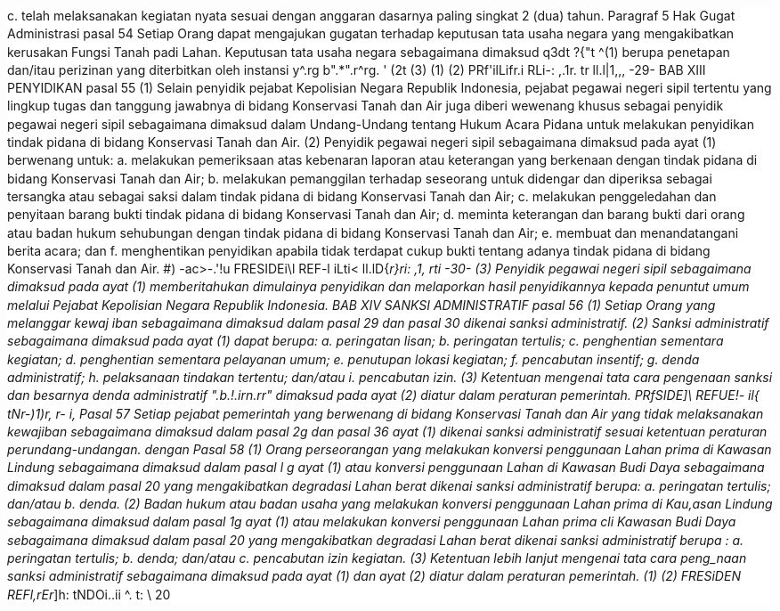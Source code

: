c. telah melaksanakan kegiatan nyata sesuai dengan anggaran dasarnya paling singkat 2 (dua) tahun. Paragraf 5 Hak Gugat Administrasi pasal 54 Setiap Orang dapat mengajukan gugatan terhadap keputusan tata usaha negara yang mengakibatkan kerusakan Fungsi Tanah padi Lahan. Keputusan tata usaha negara sebagaimana dimaksud q3dt ?{"t ^(1) berupa penetapan dan/itau perizinan yang diterbitkan oleh instansi y^.rg b".*".r^rg. ' (2t (3) (1) (2) PRf'ilLifr.i RLi-: ,.1r. tr ll.l|1,,, -29-
BAB XIII PENYIDIKAN pasal 55 (1) Selain penyidik pejabat Kepolisian Negara Republik Indonesia, pejabat pegawai negeri sipil tertentu yang lingkup tugas dan tanggung jawabnya di bidang Konservasi Tanah dan Air juga diberi wewenang khusus sebagai penyidik pegawai negeri sipil sebagaimana dimaksud dalam Undang-Undang tentang Hukum Acara Pidana untuk melakukan penyidikan tindak pidana di bidang Konservasi Tanah dan Air. (2) Penyidik pegawai negeri sipil sebagaimana dimaksud pada ayat (1) berwenang untuk:
a. melakukan pemeriksaan atas kebenaran laporan atau keterangan yang berkenaan dengan tindak pidana di bidang Konservasi Tanah dan Air;
b. melakukan pemanggilan terhadap seseorang untuk didengar dan diperiksa sebagai tersangka atau sebagai saksi dalam tindak pidana di bidang Konservasi Tanah dan Air;
c. melakukan penggeledahan dan penyitaan barang bukti tindak pidana di bidang Konservasi Tanah dan Air;
d. meminta keterangan dan barang bukti dari orang atau badan hukum sehubungan dengan tindak pidana di bidang Konservasi Tanah dan Air;
e. membuat dan menandatangani berita acara; dan
f. menghentikan penyidikan apabila tidak terdapat cukup bukti tentang adanya tindak pidana di bidang Konservasi Tanah dan Air. #) -ac>-.'!u FRESIDEi\l REF-l iLti< ll.lD{_r}ri: ,1, rti -30- (3) Penyidik pegawai negeri sipil sebagaimana dimaksud pada ayat (1) memberitahukan dimulainya penyidikan dan melaporkan hasil penyidikannya kepada penuntut umum melalui Pejabat Kepolisian Negara Republik Indonesia.
BAB XIV SANKSI ADMINISTRATIF pasal 56 (1) Setiap Orang yang melanggar kewaj iban sebagaimana dimaksud dalam pasal 29 dan pasal 30 dikenai sanksi administratif. (2) Sanksi administratif sebagaimana dimaksud pada ayat (1) dapat berupa:
a. peringatan lisan;
b. peringatan tertulis;
c. penghentian sementara kegiatan;
d. penghentian sementara pelayanan umum;
e. penutupan lokasi kegiatan;
f. pencabutan insentif;
g. denda administratif;
h. pelaksanaan tindakan tertentu; dan/atau
i. pencabutan izin. (3) Ketentuan mengenai tata cara pengenaan sanksi dan besarnya denda administratif ".b.!.irn.rr" dimaksud pada ayat (2) diatur dalam peraturan pemerintah. PRfSIDE]\ REFUE!- il{ tNr-)1)r, r- i,
Pasal 57
Setiap pejabat pemerintah yang berwenang di bidang Konservasi Tanah dan Air yang tidak melaksanakan kewajiban sebagaimana dimaksud dalam pasal 2g dan pasal 36 ayat (1) dikenai sanksi administratif sesuai ketentuan peraturan perundang-undangan. dengan
Pasal 58
(1) Orang perseorangan yang melakukan konversi penggunaan Lahan prima di Kawasan Lindung sebagaimana dimaksud dalam pasal l g ayat (1) atau konversi penggunaan Lahan di Kawasan Budi Daya sebagaimana dimaksud dalam pasal 20 yang mengakibatkan degradasi Lahan berat dikenai sanksi administratif berupa:
a. peringatan tertulis; dan/atau
b. denda.
(2) Badan hukum atau badan usaha yang melakukan konversi penggunaan Lahan prima di Kau,asan Lindung sebagaimana dimaksud dalam pasal 1g ayat (1) atau melakukan konversi penggunaan Lahan prima cli Kawasan Budi Daya sebagaimana dimaksud dalam pasal 20 yang mengakibatkan degradasi Lahan berat dikenai sanksi administratif berupa :
a. peringatan tertulis;
b. denda; dan/atau
c. pencabutan izin kegiatan. (3) Ketentuan lebih lanjut mengenai tata cara peng_naan sanksi administratif sebagaimana dimaksud pada ayat (1) dan ayat (2) diatur dalam peraturan pemerintah.
(1) (2) FRESiDEN REFl,rEr_]h: tNDOi..ii ^. t: \ 20